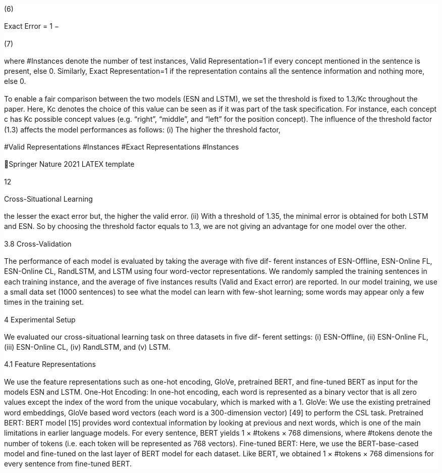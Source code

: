 (6)

Exact Error = 1 −

(7)

where #Instances denote the number of test instances, Valid Representation=1
if every concept mentioned in the sentence is present, else 0. Similarly, Exact
Representation=1 if the representation contains all the sentence information
and nothing more, else 0.

To enable a fair comparison between the two models (ESN and LSTM), we
set the threshold is fixed to 1.3/Kc throughout the paper. Here, Kc denotes the
choice of this value can be seen as if it was part of the task specification. For
instance, each concept c has Kc possible concept values (e.g. “right”, “middle”,
and “left” for the position concept). The influence of the threshold factor (1.3)
affects the model performances as follows: (i) The higher the threshold factor,

#Valid Representations
#Instances
#Exact Representations
#Instances

Springer Nature 2021 LATEX template

12

Cross-Situational Learning

the lesser the exact error but, the higher the valid error. (ii) With a threshold
of 1.35, the minimal error is obtained for both LSTM and ESN. So by choosing
the threshold factor equals to 1.3, we are not giving an advantage for one
model over the other.

3.8 Cross-Validation

The performance of each model is evaluated by taking the average with five dif-
ferent instances of ESN-Offline, ESN-Online FL, ESN-Online CL, RandLSTM,
and LSTM using four word-vector representations. We randomly sampled the
training sentences in each training instance, and the average of five instances
results (Valid and Exact error) are reported. In our model training, we use a
small data set (1000 sentences) to see what the model can learn with few-shot
learning; some words may appear only a few times in the training set.

4 Experimental Setup

We evaluated our cross-situational learning task on three datasets in five dif-
ferent settings: (i) ESN-Offline, (ii) ESN-Online FL, (iii) ESN-Online CL, (iv)
RandLSTM, and (v) LSTM.

4.1 Feature Representations

We use the feature representations such as one-hot encoding, GloVe, pretrained
BERT, and fine-tuned BERT as input for the models ESN and LSTM.
One-Hot Encoding: In one-hot encoding, each word is represented as a
binary vector that is all zero values except the index of the word from the
unique vocabulary, which is marked with a 1.
GloVe: We use the existing pretrained word embeddings, GloVe based word
vectors (each word is a 300-dimension vector) [49] to perform the CSL task.
Pretrained BERT: BERT model [15] provides word contextual information
by looking at previous and next words, which is one of the main limitations in
earlier language models. For every sentence, BERT yields 1 × #tokens × 768
dimensions, where #tokens denote the number of tokens (i.e. each token will
be represented as 768 vectors).
Fine-tuned BERT: Here, we use the BERT-base-cased model and fine-tuned
on the last layer of BERT model for each dataset. Like BERT, we obtained 1
× #tokens × 768 dimensions for every sentence from fine-tuned BERT.
